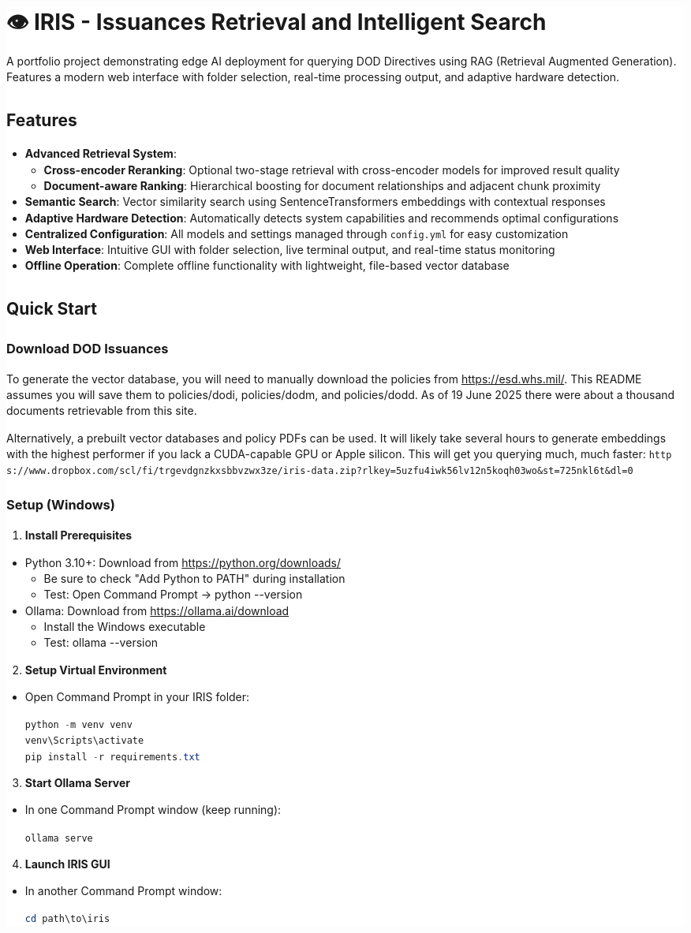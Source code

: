 # 👁️ IRIS - Issuances Retrieval and Intelligent Search

A portfolio project demonstrating edge AI deployment for querying DOD Directives using RAG (Retrieval Augmented Generation). Features a modern web interface with folder selection, real-time processing output, and adaptive hardware detection.

## Features

- **Advanced Retrieval System**: 
  - **Cross-encoder Reranking**: Optional two-stage retrieval with cross-encoder models for improved result quality
  - **Document-aware Ranking**: Hierarchical boosting for document relationships and adjacent chunk proximity
- **Semantic Search**: Vector similarity search using SentenceTransformers embeddings with contextual responses
- **Adaptive Hardware Detection**: Automatically detects system capabilities and recommends optimal configurations
- **Centralized Configuration**: All models and settings managed through `config.yml` for easy customization
- **Web Interface**: Intuitive GUI with folder selection, live terminal output, and real-time status monitoring
- **Offline Operation**: Complete offline functionality with lightweight, file-based vector database

## Quick Start

### Download DOD Issuances
To generate the vector database, you will need to manually download the policies from https://esd.whs.mil/. This README assumes you will save them to policies/dodi, policies/dodm, and policies/dodd. As of 19 June 2025 there were about a thousand documents retrievable from this site.

Alternatively, a prebuilt vector databases and policy PDFs can be used. It will likely take several hours to generate embeddings with the highest performer if you lack a CUDA-capable GPU or Apple silicon. This will get you querying much, much faster: 
```https://www.dropbox.com/scl/fi/trgevdgnzkxsbbvzwx3ze/iris-data.zip?rlkey=5uzfu4iwk56lv12n5koqh03wo&st=725nkl6t&dl=0```

### Setup (Windows)

1. **Install Prerequisites**
  - Python 3.10+: Download from https://python.org/downloads/
    - Be sure to check "Add Python to PATH" during installation
    - Test: Open Command Prompt → python --version
  - Ollama: Download from https://ollama.ai/download
    - Install the Windows executable
    - Test: ollama --version
2. **Setup Virtual Environment**
  - Open Command Prompt in your IRIS folder:
    ```powershell
    python -m venv venv
    venv\Scripts\activate
    pip install -r requirements.txt
    ```

  3. **Start Ollama Server**
  - In one Command Prompt window (keep running):
      ```powershell
      ollama serve
      ```
  4. **Launch IRIS GUI**
   - In another Command Prompt window:
      ```powershell   
      cd path\to\iris
```